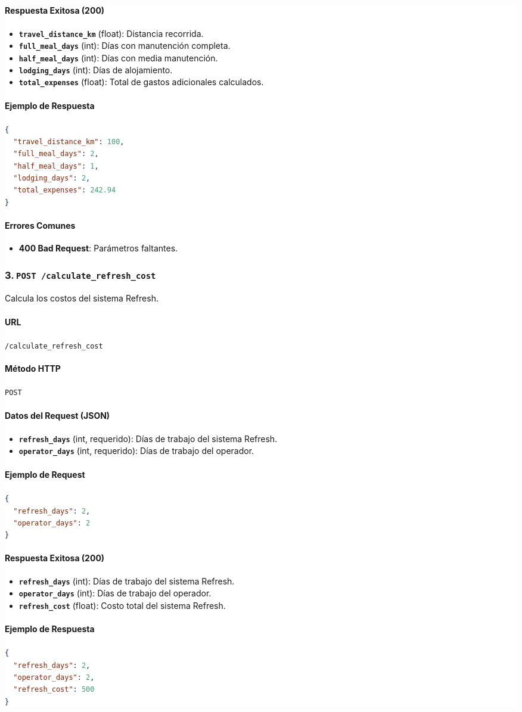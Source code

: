#### Respuesta Exitosa (200)
- **`travel_distance_km`** (float): Distancia recorrida.
- **`full_meal_days`** (int): Días con manutención completa.
- **`half_meal_days`** (int): Días con media manutención.
- **`lodging_days`** (int): Días de alojamiento.
- **`total_expenses`** (float): Total de gastos adicionales calculados.

#### Ejemplo de Respuesta
```json
{
  "travel_distance_km": 100,
  "full_meal_days": 2,
  "half_meal_days": 1,
  "lodging_days": 2,
  "total_expenses": 242.94
}
```

#### Errores Comunes
- **400 Bad Request**: Parámetros faltantes.

### 3. `POST /calculate_refresh_cost`
Calcula los costos del sistema Refresh.

#### URL
`/calculate_refresh_cost`

#### Método HTTP
`POST`

#### Datos del Request (JSON)
- **`refresh_days`** (int, requerido): Días de trabajo del sistema Refresh.
- **`operator_days`** (int, requerido): Días de trabajo del operador.

#### Ejemplo de Request
```json
{
  "refresh_days": 2,
  "operator_days": 2
}
```

#### Respuesta Exitosa (200)
- **`refresh_days`** (int): Días de trabajo del sistema Refresh.
- **`operator_days`** (int): Días de trabajo del operador.
- **`refresh_cost`** (float): Costo total del sistema Refresh.

#### Ejemplo de Respuesta
```json
{
  "refresh_days": 2,
  "operator_days": 2,
  "refresh_cost": 500
}
```
